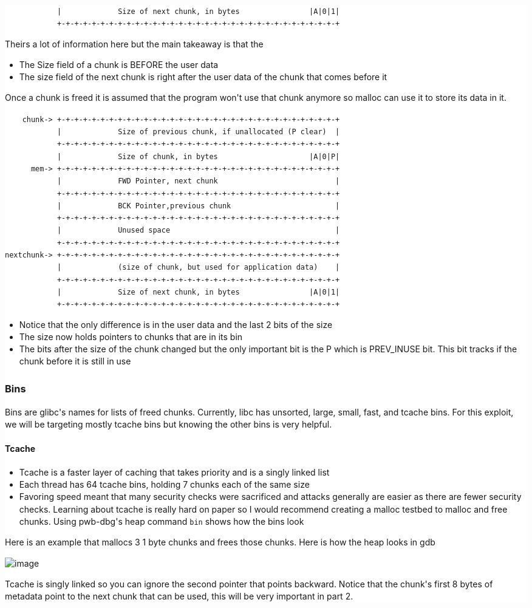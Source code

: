 ```
            |             Size of next chunk, in bytes                |A|0|1|
            +-+-+-+-+-+-+-+-+-+-+-+-+-+-+-+-+-+-+-+-+-+-+-+-+-+-+-+-+-+-+-+-+
```

Theirs a lot of information here but the main takeaway is that the 
- The Size field of a chunk is BEFORE the user data 
- The size field of the next chunk is right after the user data of the chunk that comes before it

Once a chunk is freed it is assumed that the program won't use that chunk anymore so malloc can use it to store its data in it.
```
    chunk-> +-+-+-+-+-+-+-+-+-+-+-+-+-+-+-+-+-+-+-+-+-+-+-+-+-+-+-+-+-+-+-+-+
            |             Size of previous chunk, if unallocated (P clear)  |
            +-+-+-+-+-+-+-+-+-+-+-+-+-+-+-+-+-+-+-+-+-+-+-+-+-+-+-+-+-+-+-+-+
            |             Size of chunk, in bytes                     |A|0|P|
      mem-> +-+-+-+-+-+-+-+-+-+-+-+-+-+-+-+-+-+-+-+-+-+-+-+-+-+-+-+-+-+-+-+-+
            |             FWD Pointer, next chunk                           |
            +-+-+-+-+-+-+-+-+-+-+-+-+-+-+-+-+-+-+-+-+-+-+-+-+-+-+-+-+-+-+-+-+
            |             BCK Pointer,previous chunk                        |
            +-+-+-+-+-+-+-+-+-+-+-+-+-+-+-+-+-+-+-+-+-+-+-+-+-+-+-+-+-+-+-+-+
            |             Unused space                                      |
            +-+-+-+-+-+-+-+-+-+-+-+-+-+-+-+-+-+-+-+-+-+-+-+-+-+-+-+-+-+-+-+-+
nextchunk-> +-+-+-+-+-+-+-+-+-+-+-+-+-+-+-+-+-+-+-+-+-+-+-+-+-+-+-+-+-+-+-+-+
            |             (size of chunk, but used for application data)    |
            +-+-+-+-+-+-+-+-+-+-+-+-+-+-+-+-+-+-+-+-+-+-+-+-+-+-+-+-+-+-+-+-+
            |             Size of next chunk, in bytes                |A|0|1|
            +-+-+-+-+-+-+-+-+-+-+-+-+-+-+-+-+-+-+-+-+-+-+-+-+-+-+-+-+-+-+-+-+
```
- Notice that the only difference is in the user data and the last 2 bits of the size 
- The size now holds pointers to chunks that are in its bin
- The bits after the size of the chunk changed but the only important bit is the P which is PREV_INUSE bit. This bit tracks if the chunk before it is still in use

### Bins
Bins are glibc's names for lists of freed chunks. Currently, libc has unsorted, large, small, fast, and tcache bins. For this exploit, we will be targeting mostly tcache bins but knowing the other bins is very helpful.

#### Tcache
- Tcache is a faster layer of caching that takes priority and is a singly linked list
- Each thread has 64 tcache bins, holding 7 chunks each of the same size
- Favoring speed meant that many security checks were sacrificed and attacks generally are easier as there are fewer security checks. 
Learning about tcache is really hard on paper so I would recommend creating a malloc testbed to malloc and free chunks. Using pwb-dbg's heap command `bin` shows how the bins look

Here is an example that mallocs 3 1 byte chunks and frees those chunks. Here is how the heap looks in gdb

![image](https://user-images.githubusercontent.com/77011982/161610308-9a00d038-827f-40ff-bec0-69bdb0bc9a74.png)


Tcache is singly linked so you can ignore the second pointer that points backward. 
Notice that the chunk's first 8 bytes of metadata point to the next chunk that can be used, this will be very important in part 2.
